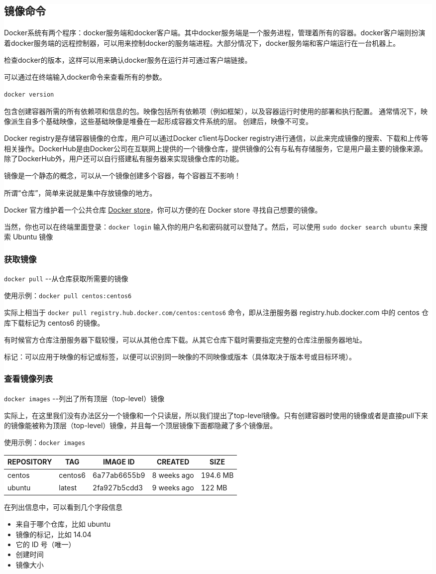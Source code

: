 ## 镜像命令

Docker系统有两个程序：docker服务端和docker客户端。其中docker服务端是一个服务进程，管理着所有的容器。docker客户端则扮演着docker服务端的远程控制器，可以用来控制docker的服务端进程。大部分情况下，docker服务端和客户端运行在一台机器上。

检查docker的版本，这样可以用来确认docker服务在运行并可通过客户端链接。

可以通过在终端输入docker命令来查看所有的参数。

```sh
docker version
```

包含创建容器所需的所有依赖项和信息的包。映像包括所有依赖项（例如框架），以及容器运行时使用的部署和执行配置。 通常情况下，映像派生自多个基础映像，这些基础映像是堆叠在一起形成容器文件系统的层。 创建后，映像不可变。

Docker registry是存储容器镜像的仓库，用户可以通过Docker c1ient与Docker registry进行通信，以此来完成镜像的搜索、下载和上传等相关操作。DockerHub是由Docker公司在互联网上提供的一个镜像仓库，提供镜像的公有与私有存储服务，它是用户最主要的镜像来源。除了DockerHub外，用户还可以自行搭建私有服务器来实现镜像仓库的功能。

镜像是一个静态的概念，可以从一个镜像创建多个容器，每个容器互不影响！

所谓“仓库”，简单来说就是集中存放镜像的地方。

Docker 官方维护着一个公共仓库 [Docker store](https://store.docker.com/)，你可以方便的在 Docker store 寻找自己想要的镜像。

当然，你也可以在终端里面登录：`docker login` 输入你的用户名和密码就可以登陆了。然后，可以使用 `sudo docker search ubuntu` 来搜索 Ubuntu 镜像

### 获取镜像

`docker pull` --从仓库获取所需要的镜像

使用示例：`docker pull centos:centos6`

实际上相当于 `docker pull registry.hub.docker.com/centos:centos6` 命令，即从注册服务器 registry.hub.docker.com 中的 centos 仓库下载标记为 centos6 的镜像。

有时候官方仓库注册服务器下载较慢，可以从其他仓库下载。从其它仓库下载时需要指定完整的仓库注册服务器地址。

标记：可以应用于映像的标记或标签，以便可以识别同一映像的不同映像或版本（具体取决于版本号或目标环境）。

### 查看镜像列表

`docker images` --列出了所有顶层（top-level）镜像

实际上，在这里我们没有办法区分一个镜像和一个只读层，所以我们提出了top-level镜像。只有创建容器时使用的镜像或者是直接pull下来的镜像能被称为顶层（top-level）镜像，并且每一个顶层镜像下面都隐藏了多个镜像层。

使用示例：`docker images`

REPOSITORY|TAG|IMAGE ID|CREATED|SIZE
-|-|-|-|-
centos|centos6|6a77ab6655b9|8 weeks ago|194.6 MB
ubuntu|latest|2fa927b5cdd3|9 weeks ago|122 MB

在列出信息中，可以看到几个字段信息

- 来自于哪个仓库，比如 ubuntu
- 镜像的标记，比如 14.04
- 它的 ID 号（唯一）
- 创建时间
- 镜像大小
